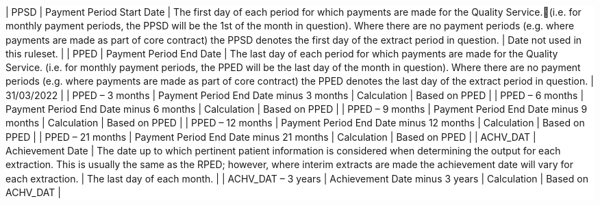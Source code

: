 | PPSD                                   | Payment Period Start Date               | The first day of each period for which payments are made for the Quality Service.(i.e. for monthly payment periods, the PPSD will be the 1st of the month in question). Where there are no payment periods (e.g. where payments are made as part of core contract) the PPSD denotes the first day of the extract period in question.                                                                                                                                                                         | Date not used in this ruleset.                                 |
| PPED                                   | Payment Period End Date                 | The last day of each period for which payments are made for the Quality Service. (i.e. for monthly payment periods, the PPED will be the last day of the month in question). Where there are no payment periods (e.g. where payments are made as part of core contract) the PPED denotes the last day of the extract period in question.                                                                                                                                                                     | 31/03/2022                                                     |
| PPED – 3 months                        | Payment Period End Date minus 3 months  | Calculation                                                                                                                                                                                                                                                                                                                                                                                                                                                                                                  | Based on PPED                                                  |
| PPED – 6 months                        | Payment Period End Date minus 6 months  | Calculation                                                                                                                                                                                                                                                                                                                                                                                                                                                                                                  | Based on PPED                                                  |
| PPED – 9 months                        | Payment Period End Date minus 9 months  | Calculation                                                                                                                                                                                                                                                                                                                                                                                                                                                                                                  | Based on PPED                                                  |
| PPED – 12 months                       | Payment Period End Date minus 12 months | Calculation                                                                                                                                                                                                                                                                                                                                                                                                                                                                                                  | Based on PPED                                                  |
| PPED – 21 months                       | Payment Period End Date minus 21 months | Calculation                                                                                                                                                                                                                                                                                                                                                                                                                                                                                                  | Based on PPED                                                  |
| ACHV_DAT                               | Achievement Date                        | The date up to which pertinent patient information is considered when determining the output for each extraction. This is usually the same as the RPED; however, where interim extracts are made the achievement date will vary for each extraction.                                                                                                                                                                                                                                                         | The last day of each month.                                    |
| ACHV_DAT – 3 years                     | Achievement Date minus 3 years          | Calculation                                                                                                                                                                                                                                                                                                                                                                                                                                                                                                  | Based on ACHV_DAT                                              |